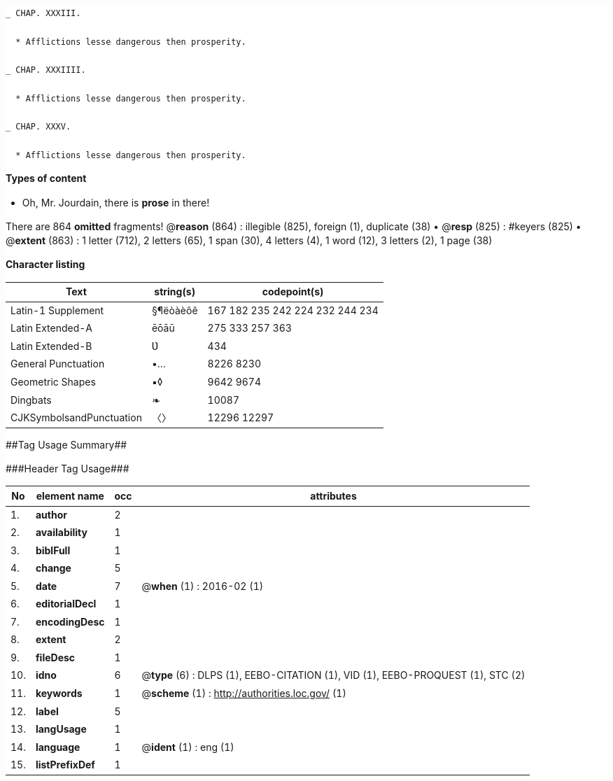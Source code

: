     _ CHAP. XXXIII.

      * Afflictions lesse dangerous then prosperity.

    _ CHAP. XXXIIII.

      * Afflictions lesse dangerous then prosperity.

    _ CHAP. XXXV.

      * Afflictions lesse dangerous then prosperity.

**Types of content**

  * Oh, Mr. Jourdain, there is **prose** in there!

There are 864 **omitted** fragments! 
 @__reason__ (864) : illegible (825), foreign (1), duplicate (38)  •  @__resp__ (825) : #keyers (825)  •  @__extent__ (863) : 1 letter (712), 2 letters (65), 1 span (30), 4 letters (4), 1 word (12), 3 letters (2), 1 page (38)

**Character listing**


|Text|string(s)|codepoint(s)|
|---|---|---|
|Latin-1 Supplement|§¶ëòàèôê|167 182 235 242 224 232 244 234|
|Latin Extended-A|ēōāū|275 333 257 363|
|Latin Extended-B|Ʋ|434|
|General Punctuation|•…|8226 8230|
|Geometric Shapes|▪◊|9642 9674|
|Dingbats|❧|10087|
|CJKSymbolsandPunctuation|〈〉|12296 12297|

##Tag Usage Summary##

###Header Tag Usage###

|No|element name|occ|attributes|
|---|---|---|---|
|1.|__author__|2||
|2.|__availability__|1||
|3.|__biblFull__|1||
|4.|__change__|5||
|5.|__date__|7| @__when__ (1) : 2016-02 (1)|
|6.|__editorialDecl__|1||
|7.|__encodingDesc__|1||
|8.|__extent__|2||
|9.|__fileDesc__|1||
|10.|__idno__|6| @__type__ (6) : DLPS (1), EEBO-CITATION (1), VID (1), EEBO-PROQUEST (1), STC (2)|
|11.|__keywords__|1| @__scheme__ (1) : http://authorities.loc.gov/ (1)|
|12.|__label__|5||
|13.|__langUsage__|1||
|14.|__language__|1| @__ident__ (1) : eng (1)|
|15.|__listPrefixDef__|1||